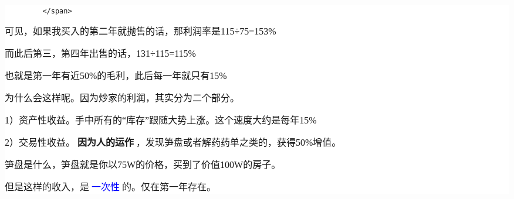              </span>
</p>
</td>
</tr>
</tbody>
</table>
<p style="line-height:150%">
<span style="font-size:16px;line-height:150%;font-family:楷体">
</span>
</p>
<p style="line-height:150%">
<span style="font-size:16px;line-height:150%;font-family:楷体">
          可见，如果我买入的第二年就抛售的话，那利润率是115÷75=153%
         </span>
</p>
<p style="line-height:150%">
<span style="font-size:16px;line-height:150%;font-family:楷体">
          而此后第三，第四年出售的话，131÷115=115%
         </span>
</p>
<p style="line-height:150%">
<span style="font-size:16px;line-height:150%;font-family:楷体">
          也就是第一年有近50%的毛利，此后每一年就只有15%
         </span>
</p>
<p style="line-height:150%">
<span style="font-size:16px;line-height:150%;font-family:楷体">
</span>
</p>
<p style="line-height:150%">
<span style="font-size:16px;line-height:150%;font-family:楷体">
          为什么会这样呢。因为炒家的利润，其实分为二个部分。
         </span>
</p>
<p style="line-height:150%">
<span style="font-size:16px;line-height:150%;font-family:楷体">
          1）资产性收益。手中所有的“库存”跟随大势上涨。这个速度大约是每年15%
         </span>
</p>
<p style="line-height:150%">
<span style="font-size:16px;line-height:150%;font-family:楷体">
          2）交易性收益。
          <strong>
           因为人的运作
          </strong>
          ，发现笋盘或者解药药单之类的，获得50%增值。
         </span>
</p>
<p style="line-height:150%">
<span style="font-size:16px;line-height:150%;font-family:楷体">
</span>
</p>
<p style="line-height:150%">
<span style="font-size:16px;line-height:150%;font-family:楷体">
          笋盘是什么，笋盘就是你以75W的价格，买到了价值100W的房子。
         </span>
</p>
<p style="line-height:150%">
<span style="font-size:16px;line-height:150%;font-family:楷体">
          但是这样的收入，是
          <span style="color:blue">
           一次性
          </span>
          的。仅在第一年存在。
